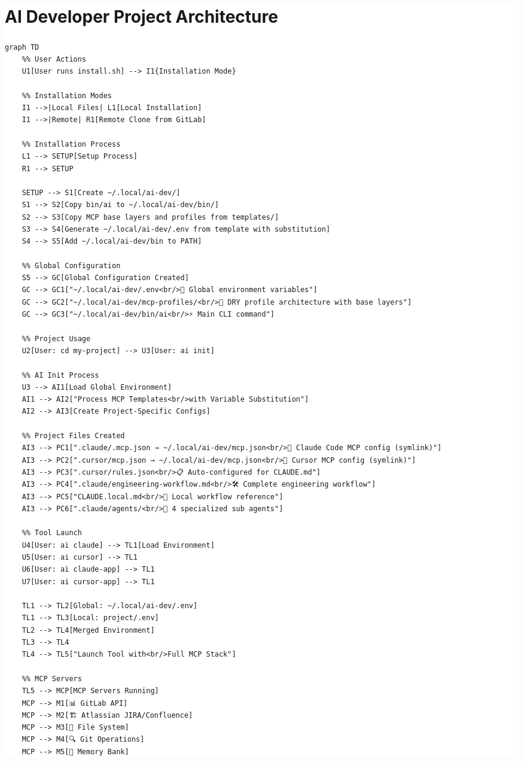 # AI Developer Project Architecture

```mermaid
graph TD
    %% User Actions
    U1[User runs install.sh] --> I1{Installation Mode}
    
    %% Installation Modes
    I1 -->|Local Files| L1[Local Installation]
    I1 -->|Remote| R1[Remote Clone from GitLab]
    
    %% Installation Process
    L1 --> SETUP[Setup Process]
    R1 --> SETUP
    
    SETUP --> S1[Create ~/.local/ai-dev/]
    S1 --> S2[Copy bin/ai to ~/.local/ai-dev/bin/]
    S2 --> S3[Copy MCP base layers and profiles from templates/]
    S3 --> S4[Generate ~/.local/ai-dev/.env from template with substitution]
    S4 --> S5[Add ~/.local/ai-dev/bin to PATH]
    
    %% Global Configuration
    S5 --> GC[Global Configuration Created]
    GC --> GC1["~/.local/ai-dev/.env<br/>🔧 Global environment variables"]
    GC --> GC2["~/.local/ai-dev/mcp-profiles/<br/>🔌 DRY profile architecture with base layers"]
    GC --> GC3["~/.local/ai-dev/bin/ai<br/>⚡ Main CLI command"]
    
    %% Project Usage
    U2[User: cd my-project] --> U3[User: ai init]
    
    %% AI Init Process
    U3 --> AI1[Load Global Environment]
    AI1 --> AI2["Process MCP Templates<br/>with Variable Substitution"]
    AI2 --> AI3[Create Project-Specific Configs]
    
    %% Project Files Created
    AI3 --> PC1[".claude/.mcp.json → ~/.local/ai-dev/mcp.json<br/>📱 Claude Code MCP config (symlink)"]
    AI3 --> PC2[".cursor/mcp.json → ~/.local/ai-dev/mcp.json<br/>🎯 Cursor MCP config (symlink)"]
    AI3 --> PC3[".cursor/rules.json<br/>📋 Auto-configured for CLAUDE.md"]
    AI3 --> PC4[".claude/engineering-workflow.md<br/>🛠️ Complete engineering workflow"]
    AI3 --> PC5["CLAUDE.local.md<br/>📝 Local workflow reference"]
    AI3 --> PC6[".claude/agents/<br/>🤖 4 specialized sub agents"]
    
    %% Tool Launch
    U4[User: ai claude] --> TL1[Load Environment]
    U5[User: ai cursor] --> TL1
    U6[User: ai claude-app] --> TL1
    U7[User: ai cursor-app] --> TL1
    
    TL1 --> TL2[Global: ~/.local/ai-dev/.env]
    TL1 --> TL3[Local: project/.env]
    TL2 --> TL4[Merged Environment]
    TL3 --> TL4
    TL4 --> TL5["Launch Tool with<br/>Full MCP Stack"]
    
    %% MCP Servers
    TL5 --> MCP[MCP Servers Running]
    MCP --> M1[📊 GitLab API]
    MCP --> M2[🏗️ Atlassian JIRA/Confluence]
    MCP --> M3[📁 File System]
    MCP --> M4[🔍 Git Operations]
    MCP --> M5[💾 Memory Bank]
```